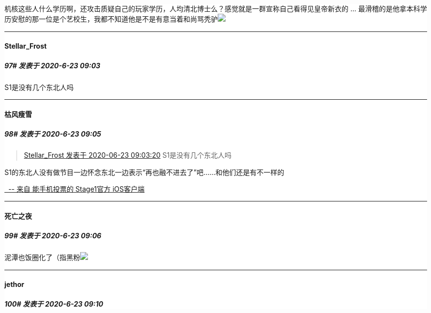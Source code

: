 机核这些人什么学历啊，还攻击质疑自己的玩家学历，人均清北博士么？感觉就是一群宣称自己看得见皇帝新衣的 ...</blockquote>
最滑稽的是他拿本科学历安慰的那一位是个艺校生，我都不知道他是不是有意当着和尚骂秃驴<img src="https://static.saraba1st.com/image/smiley/face2017/067.png" referrerpolicy="no-referrer">







-----

####  Stellar_Frost  
##### 97#       发表于 2020-6-23 09:03




S1是没有几个东北人吗







-----

####  枯风瘦雪  
##### 98#       发表于 2020-6-23 09:05



<blockquote><a href="httphttps://bbs.saraba1st.com/2b/forum.php?mod=redirect&amp;goto=findpost&amp;pid=47914636&amp;ptid=1943385" target="_blank">Stellar_Frost 发表于 2020-06-23 09:03:20</a>
S1是没有几个东北人吗</blockquote>S1的东北人没有做节目一边怀念东北一边表示“再也融不进去了”吧……和他们还是有不一样的

[  -- 来自 能手机投票的 Stage1官方 iOS客户端](https://itunes.apple.com/fi/app/saraba1st/id1221237470?mt=8)







-----

####  死亡之夜  
##### 99#       发表于 2020-6-23 09:06




泥潭也饭圈化了（指黑粉<img src="https://static.saraba1st.com/image/smiley/face2017/037.png" referrerpolicy="no-referrer">







-----

####  jethor  
##### 100#       发表于 2020-6-23 09:10


